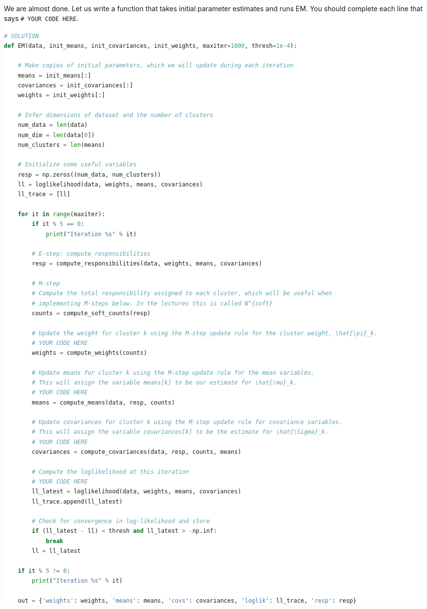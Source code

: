 We are almost done. Let us write a function that takes initial parameter estimates and runs EM. You should complete each line that says ```# YOUR CODE HERE```.


```python
# SOLUTION
def EM(data, init_means, init_covariances, init_weights, maxiter=1000, thresh=1e-4):
    
    # Make copies of initial parameters, which we will update during each iteration
    means = init_means[:]
    covariances = init_covariances[:]
    weights = init_weights[:]
    
    # Infer dimensions of dataset and the number of clusters
    num_data = len(data)
    num_dim = len(data[0])
    num_clusters = len(means)
    
    # Initialize some useful variables
    resp = np.zeros((num_data, num_clusters))
    ll = loglikelihood(data, weights, means, covariances)
    ll_trace = [ll]
    
    for it in range(maxiter):
        if it % 5 == 0:
            print("Iteration %s" % it)
        
        # E-step: compute responsibilities
        resp = compute_responsibilities(data, weights, means, covariances)

        # M-step
        # Compute the total responsibility assigned to each cluster, which will be useful when 
        # implementing M-steps below. In the lectures this is called N^{soft}
        counts = compute_soft_counts(resp)
        
        # Update the weight for cluster k using the M-step update rule for the cluster weight, \hat{\pi}_k.
        # YOUR CODE HERE
        weights = compute_weights(counts)
        
        # Update means for cluster k using the M-step update rule for the mean variables.
        # This will assign the variable means[k] to be our estimate for \hat{\mu}_k.
        # YOUR CODE HERE
        means = compute_means(data, resp, counts)
        
        # Update covariances for cluster k using the M-step update rule for covariance variables.
        # This will assign the variable covariances[k] to be the estimate for \hat{\Sigma}_k.
        # YOUR CODE HERE
        covariances = compute_covariances(data, resp, counts, means)
        
        # Compute the loglikelihood at this iteration
        # YOUR CODE HERE
        ll_latest = loglikelihood(data, weights, means, covariances)
        ll_trace.append(ll_latest)
        
        # Check for convergence in log-likelihood and store
        if (ll_latest - ll) < thresh and ll_latest > -np.inf:
            break
        ll = ll_latest
    
    if it % 5 != 0:
        print("Iteration %s" % it)
    
    out = {'weights': weights, 'means': means, 'covs': covariances, 'loglik': ll_trace, 'resp': resp}
```
